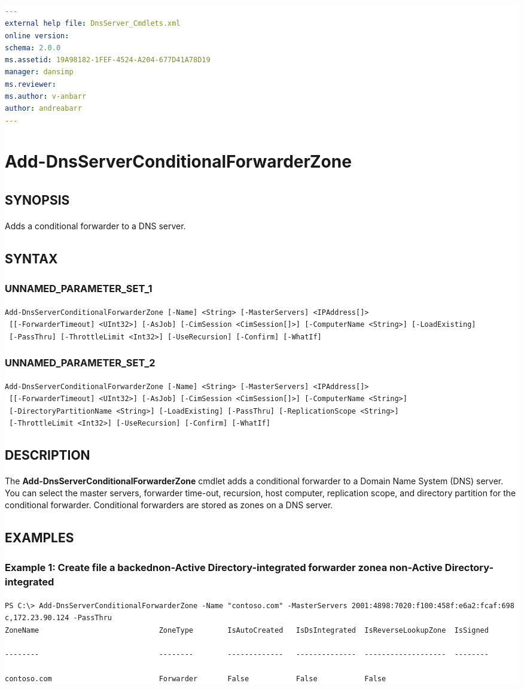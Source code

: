 ```yaml
---
external help file: DnsServer_Cmdlets.xml
online version: 
schema: 2.0.0
ms.assetid: 19A98182-1FEF-4524-A204-677D41A78D19
manager: dansimp
ms.reviewer:
ms.author: v-anbarr
author: andreabarr
---
```


# Add-DnsServerConditionalForwarderZone

## SYNOPSIS
Adds a conditional forwarder to a DNS server.

## SYNTAX

### UNNAMED_PARAMETER_SET_1
```
Add-DnsServerConditionalForwarderZone [-Name] <String> [-MasterServers] <IPAddress[]>
 [[-ForwarderTimeout] <UInt32>] [-AsJob] [-CimSession <CimSession[]>] [-ComputerName <String>] [-LoadExisting]
 [-PassThru] [-ThrottleLimit <Int32>] [-UseRecursion] [-Confirm] [-WhatIf]
```

### UNNAMED_PARAMETER_SET_2
```
Add-DnsServerConditionalForwarderZone [-Name] <String> [-MasterServers] <IPAddress[]>
 [[-ForwarderTimeout] <UInt32>] [-AsJob] [-CimSession <CimSession[]>] [-ComputerName <String>]
 [-DirectoryPartitionName <String>] [-LoadExisting] [-PassThru] [-ReplicationScope <String>]
 [-ThrottleLimit <Int32>] [-UseRecursion] [-Confirm] [-WhatIf]
```

## DESCRIPTION
The **Add-DnsServerConditionalForwarderZone** cmdlet adds a conditional forwarder to a Domain Name System (DNS) server.
You can select the master servers, forwarder time-out, recursion, host computer, replication scope, and directory partition for the conditional forwarder.
Conditional forwarders are stored as zones on a DNS server.

## EXAMPLES

### Example 1: Create file a backednon-Active Directory-integrated forwarder zonea non-Active Directory-integrated
```
PS C:\> Add-DnsServerConditionalForwarderZone -Name "contoso.com" -MasterServers 2001:4898:7020:f100:458f:e6a2:fcaf:698c,172.23.90.124 -PassThru 
ZoneName                            ZoneType        IsAutoCreated   IsDsIntegrated  IsReverseLookupZone  IsSigned

--------                            --------        -------------   --------------  -------------------  --------

contoso.com                         Forwarder       False           False           False
```
